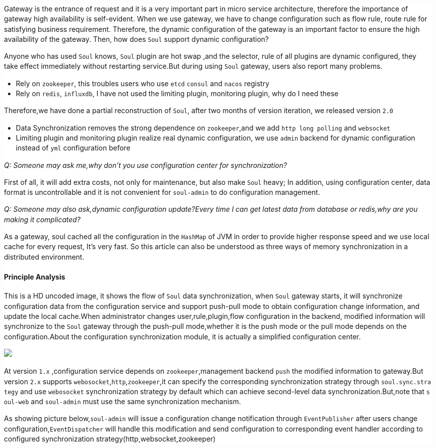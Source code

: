 Gateway is the entrance of request and it is a very important part in micro service architecture, therefore the importance of gateway high availability is self-evident. When we use gateway, we have to change configuration such as flow rule, route rule for satisfying business requirement. Therefore, the dynamic configuration of the gateway is an important factor to ensure the high availability of the gateway. Then, how does `Soul` support dynamic configuration?

Anyone who has used `Soul` knows, `Soul` plugin are hot swap ,and the selector, rule of all plugins are dynamic configured, they take effect immediately without restarting service.But during using `Soul` gateway, users also report many problems.

 - Rely on `zookeeper`, this troubles users who use `etcd` `consul` and `nacos` registry
 - Rely on `redis`, `influxdb`, I have not used the limiting plugin, monitoring plugin, why do I need these

Therefore,we have done a partial reconstruction of `Soul`, after two months of version iteration, we released version `2.0`

 - Data Synchronization removes the strong dependence on `zookeeper`,and we add `http long polling` and `websocket`
 - Limiting plugin and monitoring plugin realize real dynamic configuration, we use `admin` backend for dynamic configuration instead of `yml` configuration before

*Q: Someone may ask me,why don’t you use configuration center for synchronization?*

First of all, it will add extra costs, not only for maintenance, but also make `Soul` heavy; In addition, using configuration center, data format is uncontrollable and it is not convenient for `soul-admin` to do configuration management.

*Q: Someone may also ask,dynamic configuration update?Every time I can get latest data from database or redis,why are you making it complicated?*

As a gateway, soul cached all the configuration in the `HashMap` of JVM in order to provide higher response speed and we use local cache for every request, It’s very fast. So this article can also be understood as three ways of memory synchronization in a distributed environment.

#### Principle Analysis

This is a HD uncoded image, it shows the flow of `Soul` data synchronization, when `Soul` gateway starts, it will synchronize configuration data from the configuration service and support push-pull mode to obtain configuration change information, and update the local cache.When administrator changes user,rule,plugin,flow configuration in the backend, modified information will synchronize to the `Soul` gateway through the push-pull mode,whether it is the push mode or the pull mode depends on the configuration.About the configuration synchronization module, it is actually a simplified configuration center. 

![](img/diagrams/soul_admin_config.png)

At version `1.x` ,configuration service depends on `zookeeper`,management backend `push` the modified information to gateway.But version `2.x` supports `webosocket`,`http`,`zookeeper`,it can specify the corresponding synchronization strategy through `soul.sync.strategy` and use `webosocket` synchronization strategy by default which can achieve second-level data synchronization.But,note that `soul-web` and `soul-admin` must use the same synchronization mechanism.

As showing picture below,`soul-admin` will issue a configuration change notification through `EventPublisher` after users change configuration,`EventDispatcher` will handle this modification and send configuration to corresponding event handler according to configured synchronization strategy(http,websocket,zookeeper)
